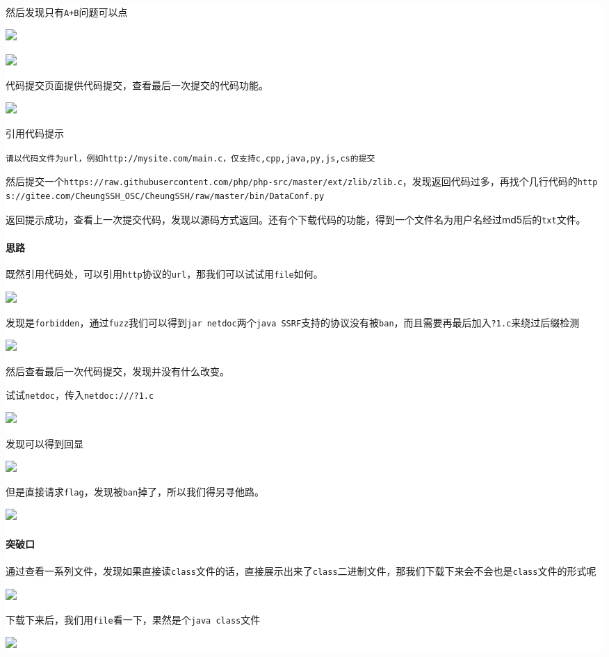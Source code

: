 然后发现只有`A+B`问题可以点

![](https://ws1.sinaimg.cn/large/64ef14dcgy1fyiauiinyrj227w180jx9.jpg)

![](https://ws1.sinaimg.cn/large/64ef14dcgy1fyiaul3dphj228017ogqx.jpg)

代码提交页面提供代码提交，查看最后一次提交的代码功能。

![](https://ws1.sinaimg.cn/large/64ef14dcgy1fyiaw8k1jjj2280180jwx.jpg)

引用代码提示

```
请以代码文件为url，例如http://mysite.com/main.c，仅支持c,cpp,java,py,js,cs的提交
```

然后提交一个`https://raw.githubusercontent.com/php/php-src/master/ext/zlib/zlib.c`，发现返回代码过多，再找个几行代码的`https://gitee.com/CheungSSH_OSC/CheungSSH/raw/master/bin/DataConf.py`

返回提示成功，查看上一次提交代码，发现以源码方式返回。还有个下载代码的功能，得到一个文件名为用户名经过md5后的`txt`文件。



####	思路

既然引用代码处，可以引用`http`协议的`url`，那我们可以试试用`file`如何。

![](https://ws1.sinaimg.cn/large/64ef14dcgy1fyibr7mtsvj21yo13444v.jpg)

发现是`forbidden`，通过`fuzz`我们可以得到`jar netdoc`两个`java SSRF`支持的协议没有被`ban`，而且需要再最后加入`?1.c`来绕过后缀检测

![](https://ws1.sinaimg.cn/large/64ef14dcgy1fyibz19mwyj21yu18qwmv.jpg)

然后查看最后一次代码提交，发现并没有什么改变。

试试`netdoc`，传入`netdoc:///?1.c`

![](https://ws1.sinaimg.cn/large/64ef14dcgy1fyidhkjy5wj21z218sguq.jpg)

发现可以得到回显

![](https://ws1.sinaimg.cn/large/64ef14dcgy1fyidhhna5tj21ys18gww2.jpg)

但是直接请求`flag`，发现被`ban`掉了，所以我们得另寻他路。

![](https://ws1.sinaimg.cn/large/64ef14dcgy1fyidkqxytej21yu190k01.jpg)



####	突破口

通过查看一系列文件，发现如果直接读`class`文件的话，直接展示出来了`class`二进制文件，那我们下载下来会不会也是`class`文件的形式呢

![](https://ws1.sinaimg.cn/large/64ef14dcgy1fyidsve7dlj21yq0v0n5d.jpg)

下载下来后，我们用`file`看一下，果然是个`java class`文件

![](https://ws1.sinaimg.cn/large/64ef14dcgy1fyidsyg0uaj2102038adb.jpg)
